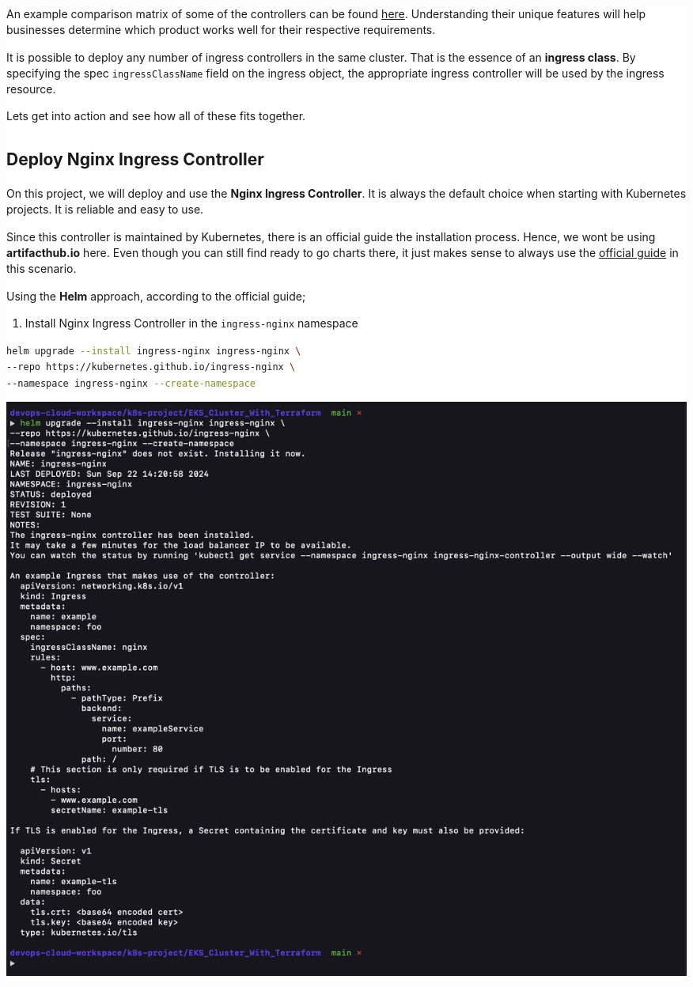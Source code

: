 An example comparison matrix of some of the controllers can be found [here](https://kubevious.io/blog/post/comparing-top-ingress-controllers-for-kubernetes#comparison-matrix). Understanding their unique features will help businesses determine which product works well for their respective requirements.

It is possible to deploy any number of ingress controllers in the same cluster. That is the essence of an __ingress class__. By specifying the spec `ingressClassName` field on the ingress object, the appropriate ingress controller will be used by the ingress resource.

Lets get into action and see how all of these fits together.

## Deploy Nginx Ingress Controller

On this project, we will deploy and use the __Nginx Ingress Controller__. It is always the default choice when starting with Kubernetes projects. It is reliable and easy to use.

Since this controller is maintained by Kubernetes, there is an official guide the installation process. Hence, we wont be using __artifacthub.io__ here. Even though you can still find ready to go charts there, it just makes sense to always use the [official guide]() in this scenario.

Using the __Helm__ approach, according to the official guide;

1. Install Nginx Ingress Controller in the `ingress-nginx` namespace

```bash
helm upgrade --install ingress-nginx ingress-nginx \
--repo https://kubernetes.github.io/ingress-nginx \
--namespace ingress-nginx --create-namespace
```
![](./images/install-ing-nginx.png)